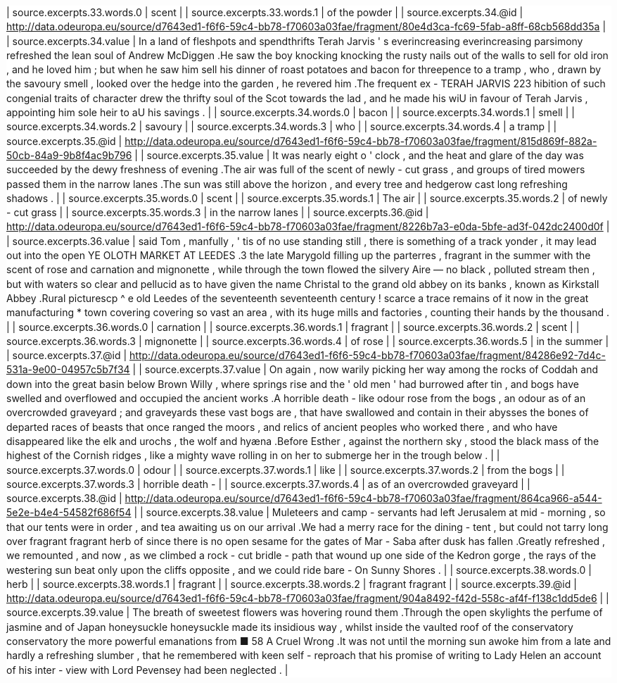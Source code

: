 | source.excerpts.33.words.0 | scent |
| source.excerpts.33.words.1 | of the powder |
| source.excerpts.34.@id | http://data.odeuropa.eu/source/d7643ed1-f6f6-59c4-bb78-f70603a03fae/fragment/80e4d3ca-fc69-5fab-a8ff-68cb568dd35a |
| source.excerpts.34.value | In a land of fleshpots and spendthrifts Terah Jarvis ' s everincreasing everincreasing parsimony refreshed the lean soul of Andrew McDiggen .He saw the boy knocking knocking the rusty nails out of the walls to sell for old iron , and he loved him ; but when he saw him sell his dinner of roast potatoes and bacon for threepence to a tramp , who , drawn by the savoury smell , looked over the hedge into the garden , he revered him .The frequent ex - TERAH JARVIS 223 hibition of such congenial traits of character drew the thrifty soul of the Scot towards the lad , and he made his wiU in favour of Terah Jarvis , appointing him sole heir to aU his savings . |
| source.excerpts.34.words.0 | bacon |
| source.excerpts.34.words.1 | smell |
| source.excerpts.34.words.2 | savoury |
| source.excerpts.34.words.3 | who |
| source.excerpts.34.words.4 | a tramp |
| source.excerpts.35.@id | http://data.odeuropa.eu/source/d7643ed1-f6f6-59c4-bb78-f70603a03fae/fragment/815d869f-882a-50cb-84a9-9b8f4ac9b796 |
| source.excerpts.35.value | It was nearly eight o ' clock , and the heat and glare of the day was succeeded by the dewy freshness of evening .The air was full of the scent of newly - cut grass , and groups of tired mowers passed them in the narrow lanes .The sun was still above the horizon , and every tree and hedgerow cast long refreshing shadows . |
| source.excerpts.35.words.0 | scent |
| source.excerpts.35.words.1 | The air |
| source.excerpts.35.words.2 | of newly - cut grass |
| source.excerpts.35.words.3 | in the narrow lanes |
| source.excerpts.36.@id | http://data.odeuropa.eu/source/d7643ed1-f6f6-59c4-bb78-f70603a03fae/fragment/8226b7a3-e0da-5bfe-ad3f-042dc2400d0f |
| source.excerpts.36.value | said Tom , manfully , ' tis of no use standing still , there is something of a track yonder , it may lead out into the open YE OLOTH MARKET AT LEEDES .3 the late Marygold filling up the parterres , fragrant in the summer with the scent of rose and carnation and mignonette , while through the town flowed the silvery Aire — no black , polluted stream then , but with waters so clear and pellucid as to have given the name Christal to the grand old abbey on its banks , known as Kirkstall Abbey .Rural picturescp ^ e old Leedes of the seventeenth seventeenth century ! scarce a trace remains of it now in the great manufacturing * town covering covering so vast an area , with its huge mills and factories , counting their hands by the thousand . |
| source.excerpts.36.words.0 | carnation |
| source.excerpts.36.words.1 | fragrant |
| source.excerpts.36.words.2 | scent |
| source.excerpts.36.words.3 | mignonette |
| source.excerpts.36.words.4 | of rose |
| source.excerpts.36.words.5 | in the summer |
| source.excerpts.37.@id | http://data.odeuropa.eu/source/d7643ed1-f6f6-59c4-bb78-f70603a03fae/fragment/84286e92-7d4c-531a-9e00-04957c5b7f34 |
| source.excerpts.37.value | On again , now warily picking her way among the rocks of Coddah and down into the great basin below Brown Willy , where springs rise and the ' old men ' had burrowed after tin , and bogs have swelled and overflowed and occupied the ancient works .A horrible death - like odour rose from the bogs , an odour as of an overcrowded graveyard ; and graveyards these vast bogs are , that have swallowed and contain in their abysses the bones of departed races of beasts that once ranged the moors , and relics of ancient peoples who worked there , and who have disappeared like the elk and urochs , the wolf and hyæna .Before Esther , against the northern sky , stood the black mass of the highest of the Cornish ridges , like a mighty wave rolling in on her to submerge her in the trough below . |
| source.excerpts.37.words.0 | odour |
| source.excerpts.37.words.1 | like |
| source.excerpts.37.words.2 | from the bogs |
| source.excerpts.37.words.3 | horrible death - |
| source.excerpts.37.words.4 | as of an overcrowded graveyard |
| source.excerpts.38.@id | http://data.odeuropa.eu/source/d7643ed1-f6f6-59c4-bb78-f70603a03fae/fragment/864ca966-a544-5e2e-b4e4-54582f686f54 |
| source.excerpts.38.value | Muleteers and camp - servants had left Jerusalem at mid - morning , so that our tents were in order , and tea awaiting us on our arrival .We had a merry race for the dining - tent , but could not tarry long over fragrant fragrant herb of since there is no open sesame for the gates of Mar - Saba after dusk has fallen .Greatly refreshed , we remounted , and now , as we climbed a rock - cut bridle - path that wound up one side of the Kedron gorge , the rays of the westering sun beat only upon the cliffs opposite , and we could ride bare - On Sunny Shores . |
| source.excerpts.38.words.0 | herb |
| source.excerpts.38.words.1 | fragrant |
| source.excerpts.38.words.2 | fragrant fragrant |
| source.excerpts.39.@id | http://data.odeuropa.eu/source/d7643ed1-f6f6-59c4-bb78-f70603a03fae/fragment/904a8492-f42d-558c-af4f-f138c1dd5de6 |
| source.excerpts.39.value | The breath of sweetest flowers was hovering round them .Through the open skylights the perfume of jasmine and of Japan honeysuckle honeysuckle made its insidious way , whilst inside the vaulted roof of the conservatory conservatory the more powerful emanations from ■ 58 A Cruel Wrong .It was not until the morning sun awoke him from a late and hardly a refreshing slumber , that he remembered with keen self - reproach that his promise of writing to Lady Helen an account of his inter - view with Lord Pevensey had been neglected . |